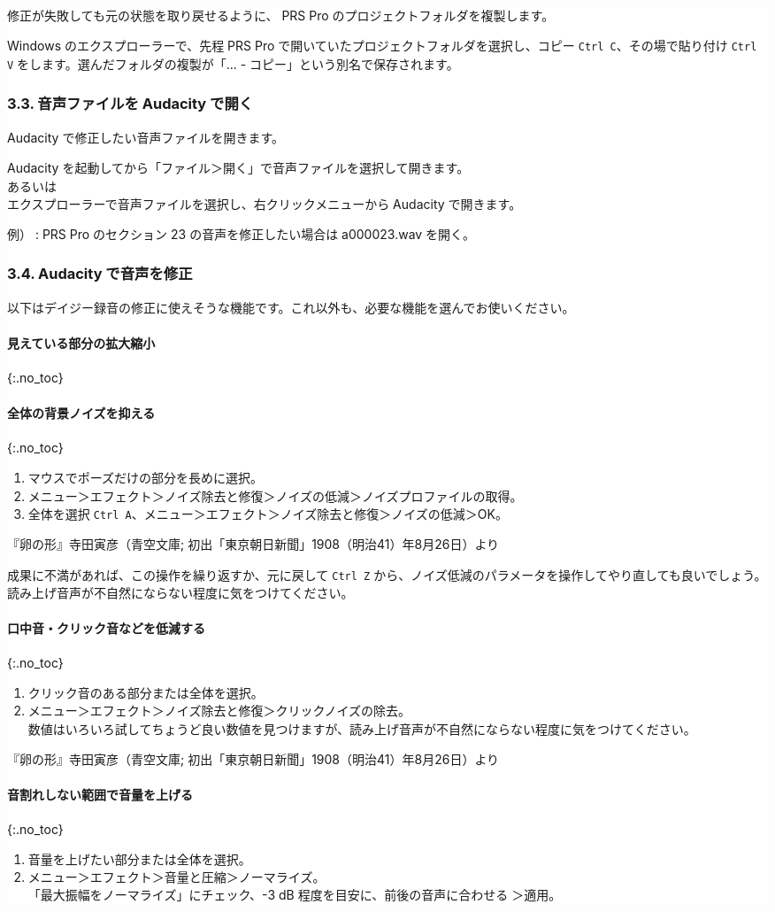 修正が失敗しても元の状態を取り戻せるように、 PRS Pro のプロジェクトフォルダを複製します。

Windows のエクスプローラーで、先程 PRS Pro で開いていたプロジェクトフォルダを選択し、コピー `Ctrl C`、その場で貼り付け `Ctrl V` をします。選んだフォルダの複製が「... - コピー」という別名で保存されます。

### 3.3. 音声ファイルを Audacity で開く

Audacity で修正したい音声ファイルを開きます。

Audacity を起動してから「ファイル＞開く」で音声ファイルを選択して開きます。  
あるいは  
エクスプローラーで音声ファイルを選択し、右クリックメニューから Audacity で開きます。

例）
: PRS Pro のセクション 23 の音声を修正したい場合は a000023.wav を開く。

### 3.4. Audacity で音声を修正

以下はデイジー録音の修正に使えそうな機能です。これ以外も、必要な機能を選んでお使いください。
#### 見えている部分の拡大縮小
{:.no_toc}



#### 全体の背景ノイズを抑える
{:.no_toc}

1. マウスでポーズだけの部分を長めに選択。
2. メニュー＞エフェクト＞ノイズ除去と修復＞ノイズの低減＞ノイズプロファイルの取得。
3. 全体を選択 `Ctrl A`、メニュー＞エフェクト＞ノイズ除去と修復＞ノイズの低減＞OK。

<video width="100%" height="auto" controls>
  <source src="media/a4d/noisereduction.mp4" type="video/mp4">
  <source src="media/a4d/noisereduction.ogg" type="video/ogg">
Your browser does not support the video tag.</video>  
『卵の形』寺田寅彦（青空文庫; 初出「東京朝日新聞」1908（明治41）年8月26日）より

成果に不満があれば、この操作を繰り返すか、元に戻して `Ctrl Z` から、ノイズ低減のパラメータを操作してやり直しても良いでしょう。読み上げ音声が不自然にならない程度に気をつけてください。

#### 口中音・クリック音などを低減する
{:.no_toc}

1. クリック音のある部分または全体を選択。
2. メニュー＞エフェクト＞ノイズ除去と修復＞クリックノイズの除去。  
   数値はいろいろ試してちょうど良い数値を見つけますが、読み上げ音声が不自然にならない程度に気をつけてください。

<video width="100%" height="auto" controls>
  <source src="media/a4d/clickremoval.mp4" type="video/mp4">
  <source src="media/a4d/clickremoval.ogg" type="video/ogg">
Your browser does not support the video tag.</video>  
『卵の形』寺田寅彦（青空文庫; 初出「東京朝日新聞」1908（明治41）年8月26日）より


#### 音割れしない範囲で音量を上げる
{:.no_toc}

1. 音量を上げたい部分または全体を選択。
2. メニュー＞エフェクト＞音量と圧縮＞ノーマライズ。  
   「最大振幅をノーマライズ」にチェック、-3 dB 程度を目安に、前後の音声に合わせる ＞適用。
